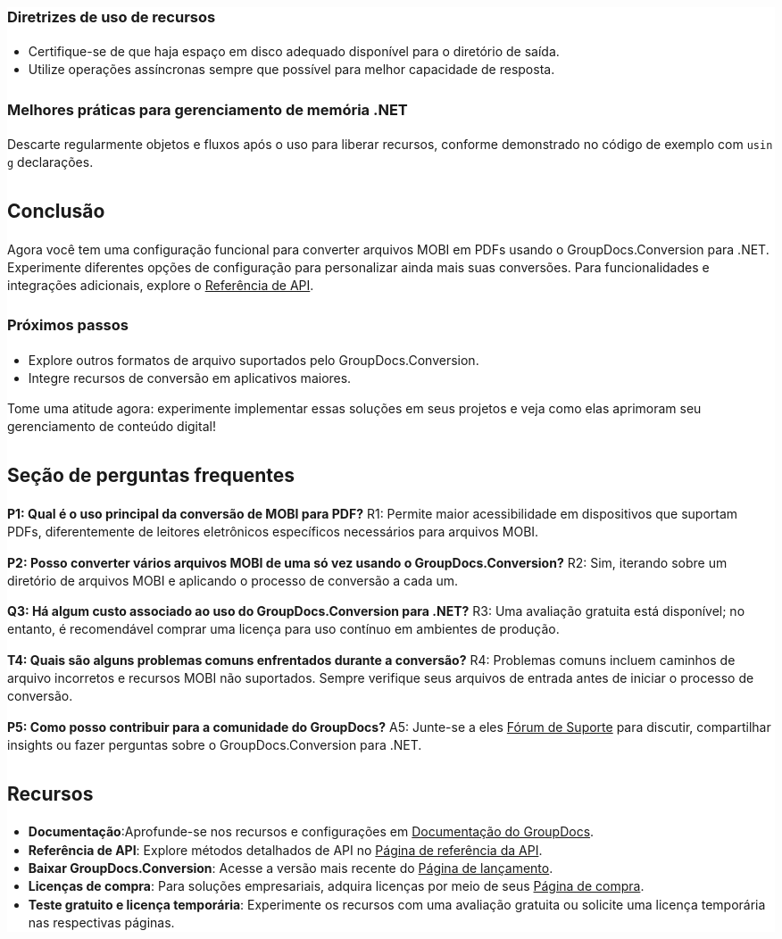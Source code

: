 ### Diretrizes de uso de recursos
- Certifique-se de que haja espaço em disco adequado disponível para o diretório de saída.
- Utilize operações assíncronas sempre que possível para melhor capacidade de resposta.

### Melhores práticas para gerenciamento de memória .NET
Descarte regularmente objetos e fluxos após o uso para liberar recursos, conforme demonstrado no código de exemplo com `using` declarações.

## Conclusão
Agora você tem uma configuração funcional para converter arquivos MOBI em PDFs usando o GroupDocs.Conversion para .NET. Experimente diferentes opções de configuração para personalizar ainda mais suas conversões. Para funcionalidades e integrações adicionais, explore o [Referência de API](https://reference.groupdocs.com/conversion/net/).

### Próximos passos
- Explore outros formatos de arquivo suportados pelo GroupDocs.Conversion.
- Integre recursos de conversão em aplicativos maiores.

Tome uma atitude agora: experimente implementar essas soluções em seus projetos e veja como elas aprimoram seu gerenciamento de conteúdo digital!

## Seção de perguntas frequentes
**P1: Qual é o uso principal da conversão de MOBI para PDF?**
R1: Permite maior acessibilidade em dispositivos que suportam PDFs, diferentemente de leitores eletrônicos específicos necessários para arquivos MOBI.

**P2: Posso converter vários arquivos MOBI de uma só vez usando o GroupDocs.Conversion?**
R2: Sim, iterando sobre um diretório de arquivos MOBI e aplicando o processo de conversão a cada um.

**Q3: Há algum custo associado ao uso do GroupDocs.Conversion para .NET?**
R3: Uma avaliação gratuita está disponível; no entanto, é recomendável comprar uma licença para uso contínuo em ambientes de produção.

**T4: Quais são alguns problemas comuns enfrentados durante a conversão?**
R4: Problemas comuns incluem caminhos de arquivo incorretos e recursos MOBI não suportados. Sempre verifique seus arquivos de entrada antes de iniciar o processo de conversão.

**P5: Como posso contribuir para a comunidade do GroupDocs?**
A5: Junte-se a eles [Fórum de Suporte](https://forum.groupdocs.com/c/conversion/10) para discutir, compartilhar insights ou fazer perguntas sobre o GroupDocs.Conversion para .NET.

## Recursos
- **Documentação**:Aprofunde-se nos recursos e configurações em [Documentação do GroupDocs](https://docs.groupdocs.com/conversion/net/).
- **Referência de API**: Explore métodos detalhados de API no [Página de referência da API](https://reference.groupdocs.com/conversion/net/).
- **Baixar GroupDocs.Conversion**: Acesse a versão mais recente do [Página de lançamento](https://releases.groupdocs.com/conversion/net/).
- **Licenças de compra**: Para soluções empresariais, adquira licenças por meio de seus [Página de compra](https://purchase.groupdocs.com/buy).
- **Teste gratuito e licença temporária**: Experimente os recursos com uma avaliação gratuita ou solicite uma licença temporária nas respectivas páginas.